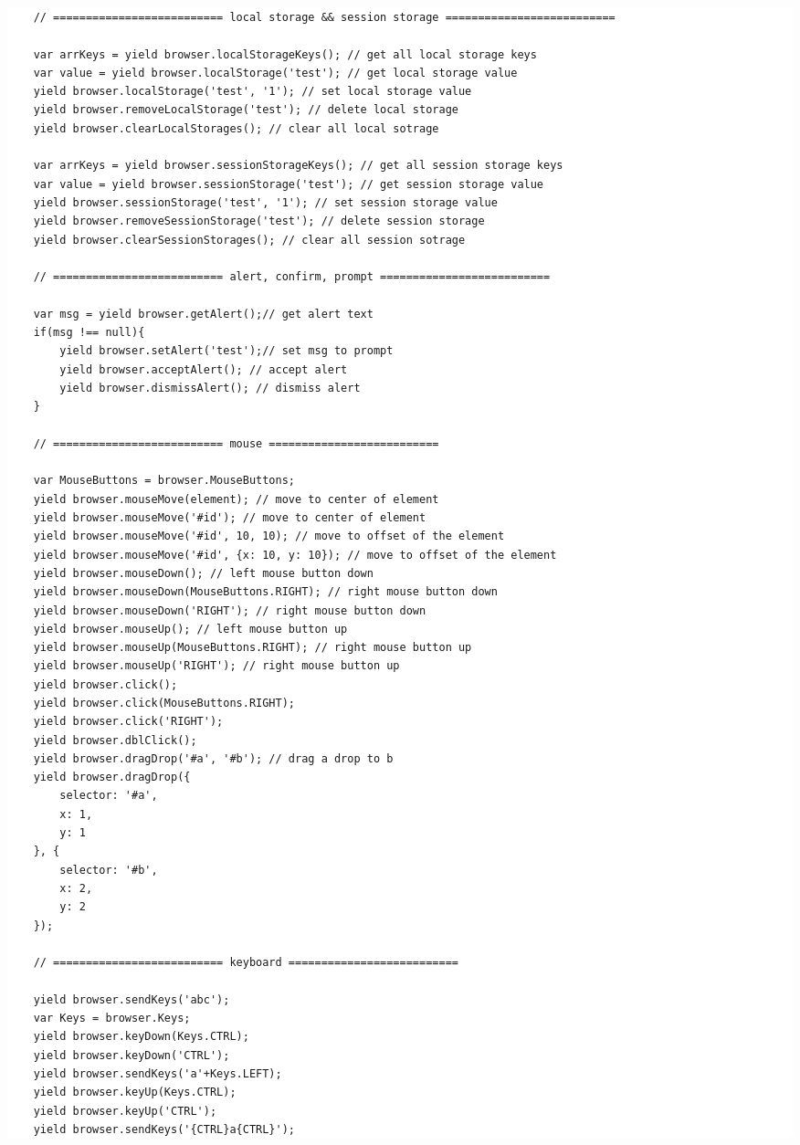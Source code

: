         // ========================== local storage && session storage ==========================

        var arrKeys = yield browser.localStorageKeys(); // get all local storage keys
        var value = yield browser.localStorage('test'); // get local storage value
        yield browser.localStorage('test', '1'); // set local storage value
        yield browser.removeLocalStorage('test'); // delete local storage
        yield browser.clearLocalStorages(); // clear all local sotrage

        var arrKeys = yield browser.sessionStorageKeys(); // get all session storage keys
        var value = yield browser.sessionStorage('test'); // get session storage value
        yield browser.sessionStorage('test', '1'); // set session storage value
        yield browser.removeSessionStorage('test'); // delete session storage
        yield browser.clearSessionStorages(); // clear all session sotrage

        // ========================== alert, confirm, prompt ==========================

        var msg = yield browser.getAlert();// get alert text
        if(msg !== null){
            yield browser.setAlert('test');// set msg to prompt
            yield browser.acceptAlert(); // accept alert
            yield browser.dismissAlert(); // dismiss alert
        }

        // ========================== mouse ==========================

        var MouseButtons = browser.MouseButtons;
        yield browser.mouseMove(element); // move to center of element
        yield browser.mouseMove('#id'); // move to center of element
        yield browser.mouseMove('#id', 10, 10); // move to offset of the element
        yield browser.mouseMove('#id', {x: 10, y: 10}); // move to offset of the element
        yield browser.mouseDown(); // left mouse button down
        yield browser.mouseDown(MouseButtons.RIGHT); // right mouse button down
        yield browser.mouseDown('RIGHT'); // right mouse button down
        yield browser.mouseUp(); // left mouse button up
        yield browser.mouseUp(MouseButtons.RIGHT); // right mouse button up
        yield browser.mouseUp('RIGHT'); // right mouse button up
        yield browser.click();
        yield browser.click(MouseButtons.RIGHT);
        yield browser.click('RIGHT');
        yield browser.dblClick();
        yield browser.dragDrop('#a', '#b'); // drag a drop to b
        yield browser.dragDrop({
            selector: '#a',
            x: 1,
            y: 1
        }, {
            selector: '#b',
            x: 2,
            y: 2
        });

        // ========================== keyboard ==========================

        yield browser.sendKeys('abc');
        var Keys = browser.Keys;
        yield browser.keyDown(Keys.CTRL);
        yield browser.keyDown('CTRL');
        yield browser.sendKeys('a'+Keys.LEFT);
        yield browser.keyUp(Keys.CTRL);
        yield browser.keyUp('CTRL');
        yield browser.sendKeys('{CTRL}a{CTRL}');
